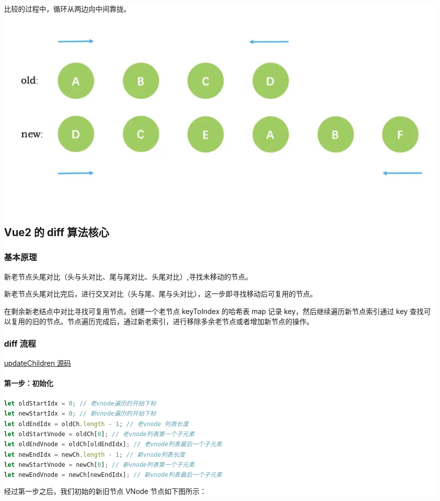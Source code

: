 比较的过程中，循环从两边向中间靠拢。
![diff2](./images/diff2.webp)

## Vue2 的 diff 算法核心

### 基本原理

新老节点头尾对比（头与头对比、尾与尾对比、头尾对比）,寻找未移动的节点。

新老节点头尾对比完后，进行交叉对比（头与尾、尾与头对比），这一步即寻找移动后可复用的节点。

在剩余新老结点中对比寻找可复用节点。创建一个老节点 keyToIndex 的哈希表 map 记录 key，然后继续遍历新节点索引通过 key 查找可以复用的旧的节点。节点遍历完成后，通过新老索引，进行移除多余老节点或者增加新节点的操作。

### diff 流程

[updateChildren 源码](https://github.com/vuejs/vue/blob/v2.6.11/src/core/vdom/patch.js#L404)

#### 第一步：初始化

```js
let oldStartIdx = 0; // 老vnode遍历的开始下标
let newStartIdx = 0; // 新vnode遍历的开始下标
let oldEndIdx = oldCh.length - 1; // 老vnode 列表长度
let oldStartVnode = oldCh[0]; // 老vnode列表第一个子元素
let oldEndVnode = oldCh[oldEndIdx]; // 老vnode列表最后一个子元素
let newEndIdx = newCh.length - 1; // 新vnode列表长度
let newStartVnode = newCh[0]; // 新vnode列表第一个子元素
let newEndVnode = newCh[newEndIdx]; // 新vnode列表最后一个子元素
```

经过第一步之后，我们初始的新旧节点 VNode 节点如下图所示：